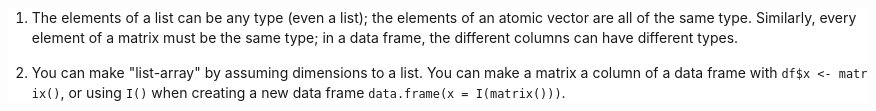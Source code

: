 1.  The elements of a list can be any type (even a list); the elements of 
    an atomic vector are all of the same type. Similarly, every element of 
    a matrix must be the same type; in a data frame, the different columns 
    can have different types.
    
1.  You can make "list-array" by assuming dimensions to a list. You can
    make a matrix a column of a data frame with `df$x <- matrix()`, or
    using `I()` when creating a new data frame `data.frame(x = I(matrix()))`.
